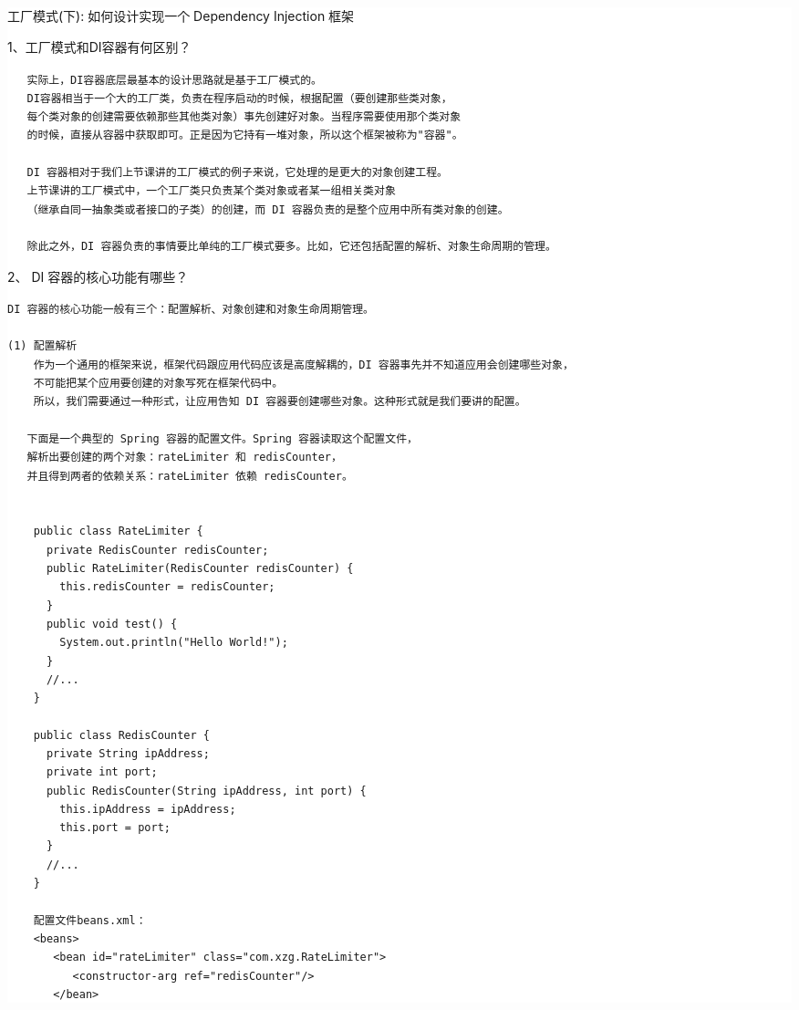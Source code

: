 
工厂模式(下): 如何设计实现一个 Dependency Injection 框架

1、工厂模式和DI容器有何区别？

       实际上，DI容器底层最基本的设计思路就是基于工厂模式的。
       DI容器相当于一个大的工厂类，负责在程序启动的时候，根据配置（要创建那些类对象，
       每个类对象的创建需要依赖那些其他类对象）事先创建好对象。当程序需要使用那个类对象
       的时候，直接从容器中获取即可。正是因为它持有一堆对象，所以这个框架被称为"容器"。
       
       DI 容器相对于我们上节课讲的工厂模式的例子来说，它处理的是更大的对象创建工程。
       上节课讲的工厂模式中，一个工厂类只负责某个类对象或者某一组相关类对象
       （继承自同一抽象类或者接口的子类）的创建，而 DI 容器负责的是整个应用中所有类对象的创建。

       除此之外，DI 容器负责的事情要比单纯的工厂模式要多。比如，它还包括配置的解析、对象生命周期的管理。
       
2、 DI 容器的核心功能有哪些？
    
    DI 容器的核心功能一般有三个：配置解析、对象创建和对象生命周期管理。
    
    (1) 配置解析
        作为一个通用的框架来说，框架代码跟应用代码应该是高度解耦的，DI 容器事先并不知道应用会创建哪些对象，
        不可能把某个应用要创建的对象写死在框架代码中。
        所以，我们需要通过一种形式，让应用告知 DI 容器要创建哪些对象。这种形式就是我们要讲的配置。 
        
       下面是一个典型的 Spring 容器的配置文件。Spring 容器读取这个配置文件，
       解析出要创建的两个对象：rateLimiter 和 redisCounter，
       并且得到两者的依赖关系：rateLimiter 依赖 redisCounter。 
       
       
        public class RateLimiter {
          private RedisCounter redisCounter;
          public RateLimiter(RedisCounter redisCounter) {
            this.redisCounter = redisCounter;
          }
          public void test() {
            System.out.println("Hello World!");
          }
          //...
        }
        
        public class RedisCounter {
          private String ipAddress;
          private int port;
          public RedisCounter(String ipAddress, int port) {
            this.ipAddress = ipAddress;
            this.port = port;
          }
          //...
        }
        
        配置文件beans.xml：
        <beans>
           <bean id="rateLimiter" class="com.xzg.RateLimiter">
              <constructor-arg ref="redisCounter"/>
           </bean>
         